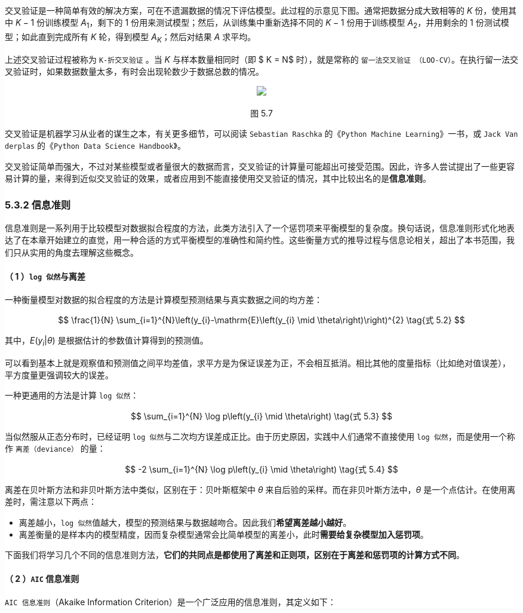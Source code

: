 交叉验证是一种简单有效的解决方案，可在不遗漏数据的情况下评估模型。此过程的示意见下图。通常把数据分成大致相等的 $K$ 份，使用其中 $K-1$ 份训练模型 $A_1$，剩下的 1 份用来测试模型；然后，从训练集中重新选择不同的 $K-1$ 份用于训练模型 $A_2$，并用剩余的 1 份测试模型；如此直到完成所有 $K$ 轮，得到模型 $A_K$；然后对结果 $A$ 求平均。

上述交叉验证过程被称为 `K-折交叉验证` 。当 $K$ 与样本数量相同时（即 $ K = N$ 时），就是常称的 `留一法交叉验证 （LOO-CV）`。在执行留一法交叉验证时，如果数据数量太多，有时会出现轮数少于数据总数的情况。

<center>

![](https://gitee.com/XiShanSnow/imagebed/raw/master/images/articles/spatialPresent_20210512112629_82.webp)

图 5.7
</center>

交叉验证是机器学习从业者的谋生之本，有关更多细节，可以阅读 `Sebastian Raschka` 的《`Python Machine Learning`》一书，或 `Jack Vanderplas` 的《`Python Data Science Handbook`》。

交叉验证简单而强大，不过对某些模型或者量很大的数据而言，交叉验证的计算量可能超出可接受范围。因此，许多人尝试提出了一些更容易计算的量，来得到近似交叉验证的效果，或者应用到不能直接使用交叉验证的情况，其中比较出名的是**信息准则**。

### 5.3.2 信息准则 

信息准则是一系列用于比较模型对数据拟合程度的方法，此类方法引入了一个惩罚项来平衡模型的复杂度。换句话说，信息准则形式化地表达了在本章开始建立的直觉，用一种合适的方式平衡模型的准确性和简约性。这些衡量方式的推导过程与信息论相关，超出了本书范围，我们只从实用的角度去理解这些概念。

#### **（ 1 ）`log 似然`与离差**

一种衡量模型对数据的拟合程度的方法是计算模型预测结果与真实数据之间的均方差：

$$
\frac{1}{N} \sum_{i=1}^{N}\left(y_{i}-\mathrm{E}\left(y_{i} \mid \theta\right)\right)^{2}  \tag{式 5.2} 
$$

其中，$E(y_i|\theta)$ 是根据估计的参数值计算得到的预测值。

可以看到基本上就是观察值和预测值之间平均差值，求平方是为保证误差为正，不会相互抵消。相比其他的度量指标（比如绝对值误差），平方度量更强调较大的误差。

一种更通用的方法是计算 `log 似然`：

$$
\sum_{i=1}^{N} \log p\left(y_{i} \mid \theta\right)  \tag{式 5.3} 
$$

当似然服从正态分布时，已经证明 `log 似然`与二次均方误差成正比。由于历史原因，实践中人们通常不直接使用 `log 似然`，而是使用一个称作 `离差（deviance）` 的量：

$$
-2 \sum_{i=1}^{N} \log p\left(y_{i} \mid \theta\right)  \tag{式 5.4}  
$$

离差在贝叶斯方法和非贝叶斯方法中类似，区别在于：贝叶斯框架中 $θ$ 来自后验的采样。而在非贝叶斯方法中，$θ$ 是一个点估计。在使用离差时，需注意以下两点：

- 离差越小，`log 似然`值越大，模型的预测结果与数据越吻合。因此我们**希望离差越小越好**。
- 离差衡量的是样本内的模型精度，因而复杂模型通常会比简单模型的离差小，此时**需要给复杂模型加入惩罚项**。

下面我们将学习几个不同的信息准则方法，**它们的共同点是都使用了离差和正则项，区别在于离差和惩罚项的计算方式不同**。

#### **（ 2 ）`AIC` 信息准则**

`AIC 信息准则`（Akaike Information Criterion）是一个广泛应用的信息准则，其定义如下：
